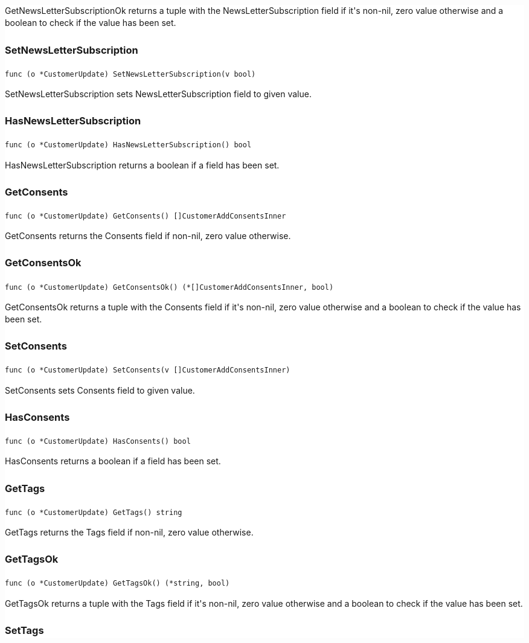 GetNewsLetterSubscriptionOk returns a tuple with the NewsLetterSubscription field if it's non-nil, zero value otherwise
and a boolean to check if the value has been set.

### SetNewsLetterSubscription

`func (o *CustomerUpdate) SetNewsLetterSubscription(v bool)`

SetNewsLetterSubscription sets NewsLetterSubscription field to given value.

### HasNewsLetterSubscription

`func (o *CustomerUpdate) HasNewsLetterSubscription() bool`

HasNewsLetterSubscription returns a boolean if a field has been set.

### GetConsents

`func (o *CustomerUpdate) GetConsents() []CustomerAddConsentsInner`

GetConsents returns the Consents field if non-nil, zero value otherwise.

### GetConsentsOk

`func (o *CustomerUpdate) GetConsentsOk() (*[]CustomerAddConsentsInner, bool)`

GetConsentsOk returns a tuple with the Consents field if it's non-nil, zero value otherwise
and a boolean to check if the value has been set.

### SetConsents

`func (o *CustomerUpdate) SetConsents(v []CustomerAddConsentsInner)`

SetConsents sets Consents field to given value.

### HasConsents

`func (o *CustomerUpdate) HasConsents() bool`

HasConsents returns a boolean if a field has been set.

### GetTags

`func (o *CustomerUpdate) GetTags() string`

GetTags returns the Tags field if non-nil, zero value otherwise.

### GetTagsOk

`func (o *CustomerUpdate) GetTagsOk() (*string, bool)`

GetTagsOk returns a tuple with the Tags field if it's non-nil, zero value otherwise
and a boolean to check if the value has been set.

### SetTags
